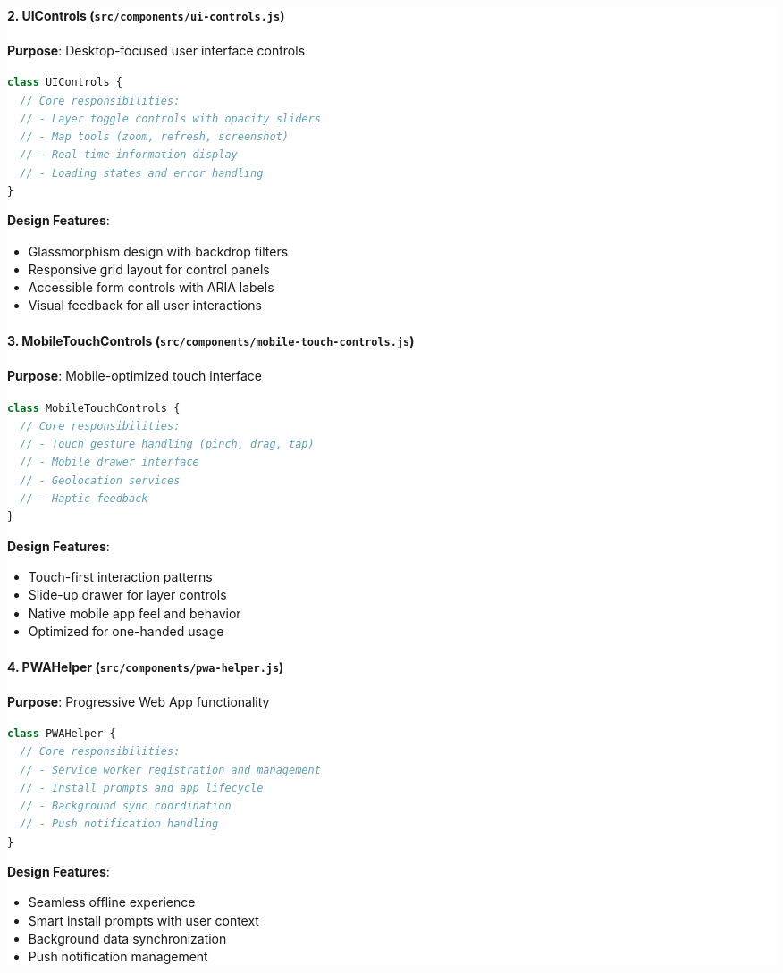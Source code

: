 #### 2. UIControls (`src/components/ui-controls.js`)
**Purpose**: Desktop-focused user interface controls

```javascript
class UIControls {
  // Core responsibilities:
  // - Layer toggle controls with opacity sliders
  // - Map tools (zoom, refresh, screenshot)
  // - Real-time information display
  // - Loading states and error handling
}
```

**Design Features**:
- Glassmorphism design with backdrop filters
- Responsive grid layout for control panels
- Accessible form controls with ARIA labels
- Visual feedback for all user interactions

#### 3. MobileTouchControls (`src/components/mobile-touch-controls.js`)
**Purpose**: Mobile-optimized touch interface

```javascript
class MobileTouchControls {
  // Core responsibilities:
  // - Touch gesture handling (pinch, drag, tap)
  // - Mobile drawer interface
  // - Geolocation services
  // - Haptic feedback
}
```

**Design Features**:
- Touch-first interaction patterns
- Slide-up drawer for layer controls
- Native mobile app feel and behavior
- Optimized for one-handed usage

#### 4. PWAHelper (`src/components/pwa-helper.js`)
**Purpose**: Progressive Web App functionality

```javascript
class PWAHelper {
  // Core responsibilities:
  // - Service worker registration and management
  // - Install prompts and app lifecycle
  // - Background sync coordination
  // - Push notification handling
}
```

**Design Features**:
- Seamless offline experience
- Smart install prompts with user context
- Background data synchronization
- Push notification management
